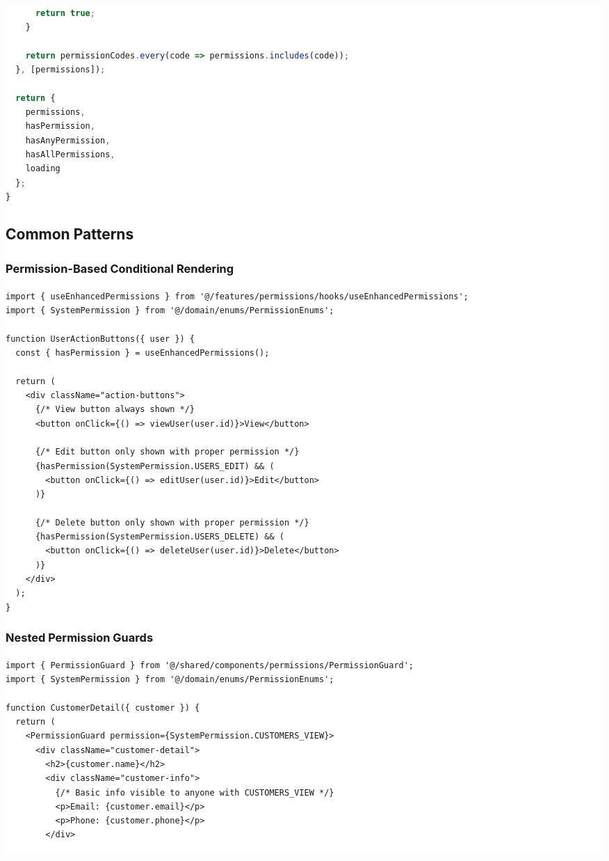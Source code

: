 ```typescript
      return true;
    }
    
    return permissionCodes.every(code => permissions.includes(code));
  }, [permissions]);
  
  return {
    permissions,
    hasPermission,
    hasAnyPermission,
    hasAllPermissions,
    loading
  };
}
```

## Common Patterns

### Permission-Based Conditional Rendering

```tsx
import { useEnhancedPermissions } from '@/features/permissions/hooks/useEnhancedPermissions';
import { SystemPermission } from '@/domain/enums/PermissionEnums';

function UserActionButtons({ user }) {
  const { hasPermission } = useEnhancedPermissions();
  
  return (
    <div className="action-buttons">
      {/* View button always shown */}
      <button onClick={() => viewUser(user.id)}>View</button>
      
      {/* Edit button only shown with proper permission */}
      {hasPermission(SystemPermission.USERS_EDIT) && (
        <button onClick={() => editUser(user.id)}>Edit</button>
      )}
      
      {/* Delete button only shown with proper permission */}
      {hasPermission(SystemPermission.USERS_DELETE) && (
        <button onClick={() => deleteUser(user.id)}>Delete</button>
      )}
    </div>
  );
}
```

### Nested Permission Guards

```tsx
import { PermissionGuard } from '@/shared/components/permissions/PermissionGuard';
import { SystemPermission } from '@/domain/enums/PermissionEnums';

function CustomerDetail({ customer }) {
  return (
    <PermissionGuard permission={SystemPermission.CUSTOMERS_VIEW}>
      <div className="customer-detail">
        <h2>{customer.name}</h2>
        <div className="customer-info">
          {/* Basic info visible to anyone with CUSTOMERS_VIEW */}
          <p>Email: {customer.email}</p>
          <p>Phone: {customer.phone}</p>
        </div>
        
```